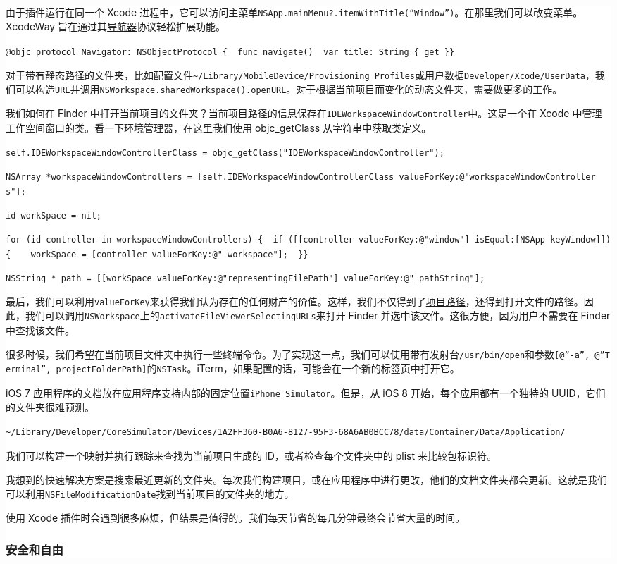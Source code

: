 由于插件运行在同一个 Xcode 进程中，它可以访问主菜单`NSApp.mainMenu?.itemWithTitle(“Window”)`。在那里我们可以改变菜单。XcodeWay 旨在通过其[导航器](https://github.com/onmyway133/XcodeWay/blob/1.0/XcodeWay/Navigator/Navigator.swift)协议轻松扩展功能。

```
@objc protocol Navigator: NSObjectProtocol {  func navigate()  var title: String { get }}
```

对于带有静态路径的文件夹，比如配置文件`~/Library/MobileDevice/Provisioning Profiles`或用户数据`Developer/Xcode/UserData`，我们可以构造`URL`并调用`NSWorkspace.sharedWorkspace().openURL`。对于根据当前项目而变化的动态文件夹，需要做更多的工作。

我们如何在 Finder 中打开当前项目的文件夹？当前项目路径的信息保存在`IDEWorkspaceWindowController`中。这是一个在 Xcode 中管理工作空间窗口的类。看一下[环境管理器](https://github.com/onmyway133/XcodeWay/blob/1.0/XcodeWay/Helper/FTGEnvironmentManager.m)，在这里我们使用 [objc_getClass](https://developer.apple.com/documentation/objectivec/1418952-objc_getclass?language=objc) 从字符串中获取类定义。

```
self.IDEWorkspaceWindowControllerClass = objc_getClass("IDEWorkspaceWindowController");
```

```
NSArray *workspaceWindowControllers = [self.IDEWorkspaceWindowControllerClass valueForKey:@"workspaceWindowControllers"];
```

```
id workSpace = nil;
```

```
for (id controller in workspaceWindowControllers) {  if ([[controller valueForKey:@"window"] isEqual:[NSApp keyWindow]]) {    workSpace = [controller valueForKey:@"_workspace"];  }}
```

```
NSString * path = [[workSpace valueForKey:@"representingFilePath"] valueForKey:@"_pathString"];
```

最后，我们可以利用`valueForKey`来获得我们认为存在的任何财产的价值。这样，我们不仅得到了[项目路径](https://github.com/onmyway133/XcodeWay/blob/1.0/XcodeWay/Navigator/FTGProjectFolderNavigator.m)，还得到打开文件的路径。因此，我们可以调用`NSWorkspace`上的`activateFileViewerSelectingURLs`来打开 Finder 并选中该文件。这很方便，因为用户不需要在 Finder 中查找该文件。

很多时候，我们希望在当前项目文件夹中执行一些终端命令。为了实现这一点，我们可以使用带有发射台`/usr/bin/open`和参数`[@”-a”, @”Terminal”, projectFolderPath]`的`NSTask`。iTerm，如果配置的话，可能会在一个新的标签页中打开它。

iOS 7 应用程序的文档放在应用程序支持内部的固定位置`iPhone Simulator`。但是，从 iOS 8 开始，每个应用都有一个独特的 UUID，它们的[文件夹](https://github.com/onmyway133/XcodeWay/blob/1.0/XcodeWay/Navigator/FTGSimulatorFolderNavigator.m)很难预测。

```
~/Library/Developer/CoreSimulator/Devices/1A2FF360-B0A6-8127-95F3-68A6AB0BCC78/data/Container/Data/Application/
```

我们可以构建一个映射并执行跟踪来查找为当前项目生成的 ID，或者检查每个文件夹中的 plist 来比较包标识符。

我想到的快速解决方案是搜索最近更新的文件夹。每次我们构建项目，或在应用程序中进行更改，他们的文档文件夹都会更新。这就是我们可以利用`NSFileModificationDate`找到当前项目的文件夹的地方。

使用 Xcode 插件时会遇到很多麻烦，但结果是值得的。我们每天节省的每几分钟最终会节省大量的时间。

### 安全和自由
